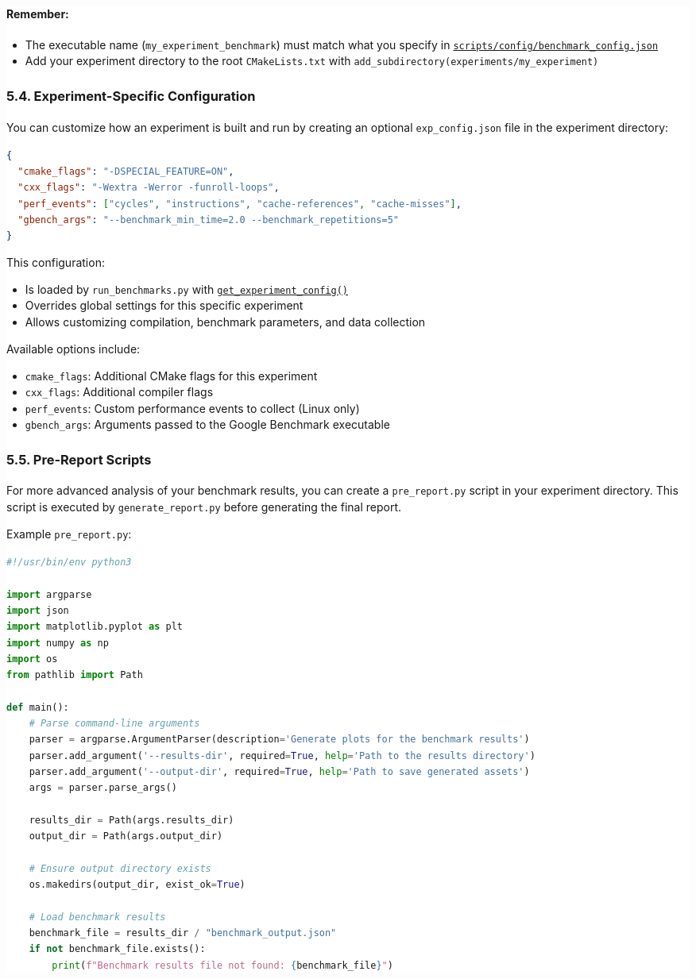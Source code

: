 #### Remember:
- The executable name (`my_experiment_benchmark`) must match what you specify in [`scripts/config/benchmark_config.json`](scripts/config/benchmark_config.json)
- Add your experiment directory to the root `CMakeLists.txt` with `add_subdirectory(experiments/my_experiment)`

### 5.4. Experiment-Specific Configuration

You can customize how an experiment is built and run by creating an optional `exp_config.json` file in the experiment directory:

```json
{
  "cmake_flags": "-DSPECIAL_FEATURE=ON",
  "cxx_flags": "-Wextra -Werror -funroll-loops",
  "perf_events": ["cycles", "instructions", "cache-references", "cache-misses"],
  "gbench_args": "--benchmark_min_time=2.0 --benchmark_repetitions=5"
}
```

This configuration:
- Is loaded by `run_benchmarks.py` with [`get_experiment_config()`](scripts/run_benchmarks.py)
- Overrides global settings for this specific experiment
- Allows customizing compilation, benchmark parameters, and data collection

Available options include:
- `cmake_flags`: Additional CMake flags for this experiment
- `cxx_flags`: Additional compiler flags
- `perf_events`: Custom performance events to collect (Linux only)
- `gbench_args`: Arguments passed to the Google Benchmark executable

### 5.5. Pre-Report Scripts

For more advanced analysis of your benchmark results, you can create a `pre_report.py` script in your experiment directory. This script is executed by `generate_report.py` before generating the final report.

Example `pre_report.py`:

```python
#!/usr/bin/env python3

import argparse
import json
import matplotlib.pyplot as plt
import numpy as np
import os
from pathlib import Path

def main():
    # Parse command-line arguments
    parser = argparse.ArgumentParser(description='Generate plots for the benchmark results')
    parser.add_argument('--results-dir', required=True, help='Path to the results directory')
    parser.add_argument('--output-dir', required=True, help='Path to save generated assets')
    args = parser.parse_args()
    
    results_dir = Path(args.results_dir)
    output_dir = Path(args.output_dir)
    
    # Ensure output directory exists
    os.makedirs(output_dir, exist_ok=True)
    
    # Load benchmark results
    benchmark_file = results_dir / "benchmark_output.json"
    if not benchmark_file.exists():
        print(f"Benchmark results file not found: {benchmark_file}")
```